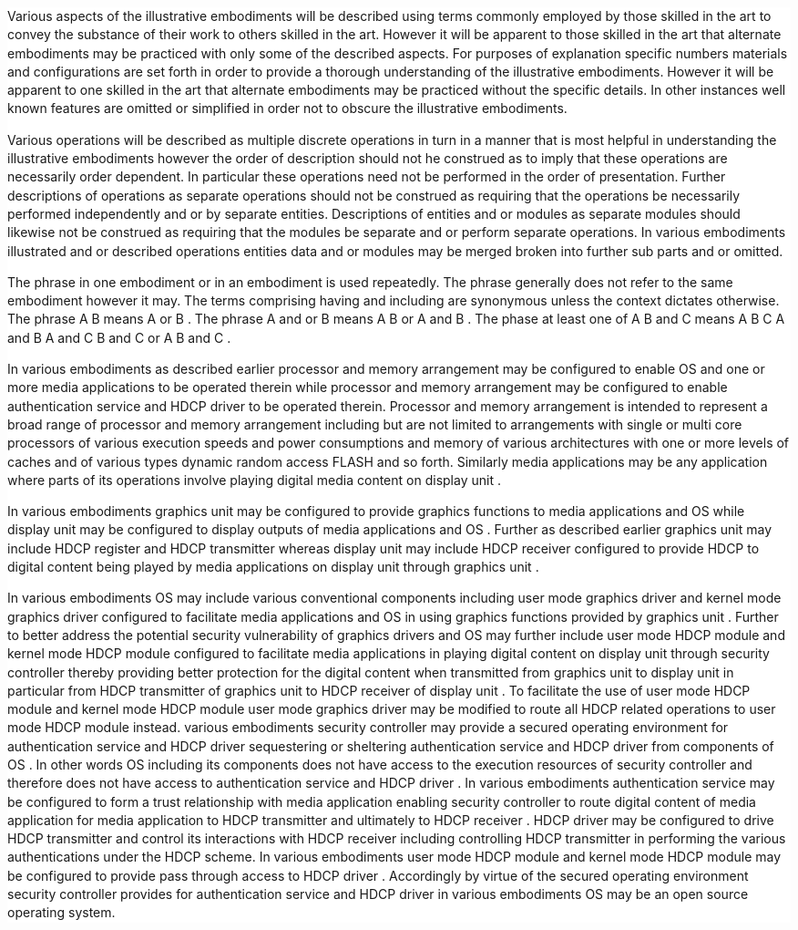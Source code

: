 Various aspects of the illustrative embodiments will be described using terms commonly employed by those skilled in the art to convey the substance of their work to others skilled in the art. However it will be apparent to those skilled in the art that alternate embodiments may be practiced with only some of the described aspects. For purposes of explanation specific numbers materials and configurations are set forth in order to provide a thorough understanding of the illustrative embodiments. However it will be apparent to one skilled in the art that alternate embodiments may be practiced without the specific details. In other instances well known features are omitted or simplified in order not to obscure the illustrative embodiments.

Various operations will be described as multiple discrete operations in turn in a manner that is most helpful in understanding the illustrative embodiments however the order of description should not he construed as to imply that these operations are necessarily order dependent. In particular these operations need not be performed in the order of presentation. Further descriptions of operations as separate operations should not be construed as requiring that the operations be necessarily performed independently and or by separate entities. Descriptions of entities and or modules as separate modules should likewise not be construed as requiring that the modules be separate and or perform separate operations. In various embodiments illustrated and or described operations entities data and or modules may be merged broken into further sub parts and or omitted.

The phrase in one embodiment or in an embodiment is used repeatedly. The phrase generally does not refer to the same embodiment however it may. The terms comprising having and including are synonymous unless the context dictates otherwise. The phrase A B means A or B . The phrase A and or B means A B or A and B . The phase at least one of A B and C means A B C A and B A and C B and C or A B and C .

In various embodiments as described earlier processor and memory arrangement may be configured to enable OS and one or more media applications to be operated therein while processor and memory arrangement may be configured to enable authentication service and HDCP driver to be operated therein. Processor and memory arrangement is intended to represent a broad range of processor and memory arrangement including but are not limited to arrangements with single or multi core processors of various execution speeds and power consumptions and memory of various architectures with one or more levels of caches and of various types dynamic random access FLASH and so forth. Similarly media applications may be any application where parts of its operations involve playing digital media content on display unit .

In various embodiments graphics unit may be configured to provide graphics functions to media applications and OS while display unit may be configured to display outputs of media applications and OS . Further as described earlier graphics unit may include HDCP register and HDCP transmitter whereas display unit may include HDCP receiver configured to provide HDCP to digital content being played by media applications on display unit through graphics unit .

In various embodiments OS may include various conventional components including user mode graphics driver and kernel mode graphics driver configured to facilitate media applications and OS in using graphics functions provided by graphics unit . Further to better address the potential security vulnerability of graphics drivers and OS may further include user mode HDCP module and kernel mode HDCP module configured to facilitate media applications in playing digital content on display unit through security controller thereby providing better protection for the digital content when transmitted from graphics unit to display unit in particular from HDCP transmitter of graphics unit to HDCP receiver of display unit . To facilitate the use of user mode HDCP module and kernel mode HDCP module user mode graphics driver may be modified to route all HDCP related operations to user mode HDCP module instead. various embodiments security controller may provide a secured operating environment for authentication service and HDCP driver sequestering or sheltering authentication service and HDCP driver from components of OS . In other words OS including its components does not have access to the execution resources of security controller and therefore does not have access to authentication service and HDCP driver . In various embodiments authentication service may be configured to form a trust relationship with media application enabling security controller to route digital content of media application for media application to HDCP transmitter and ultimately to HDCP receiver . HDCP driver may be configured to drive HDCP transmitter and control its interactions with HDCP receiver including controlling HDCP transmitter in performing the various authentications under the HDCP scheme. In various embodiments user mode HDCP module and kernel mode HDCP module may be configured to provide pass through access to HDCP driver . Accordingly by virtue of the secured operating environment security controller provides for authentication service and HDCP driver in various embodiments OS may be an open source operating system.
